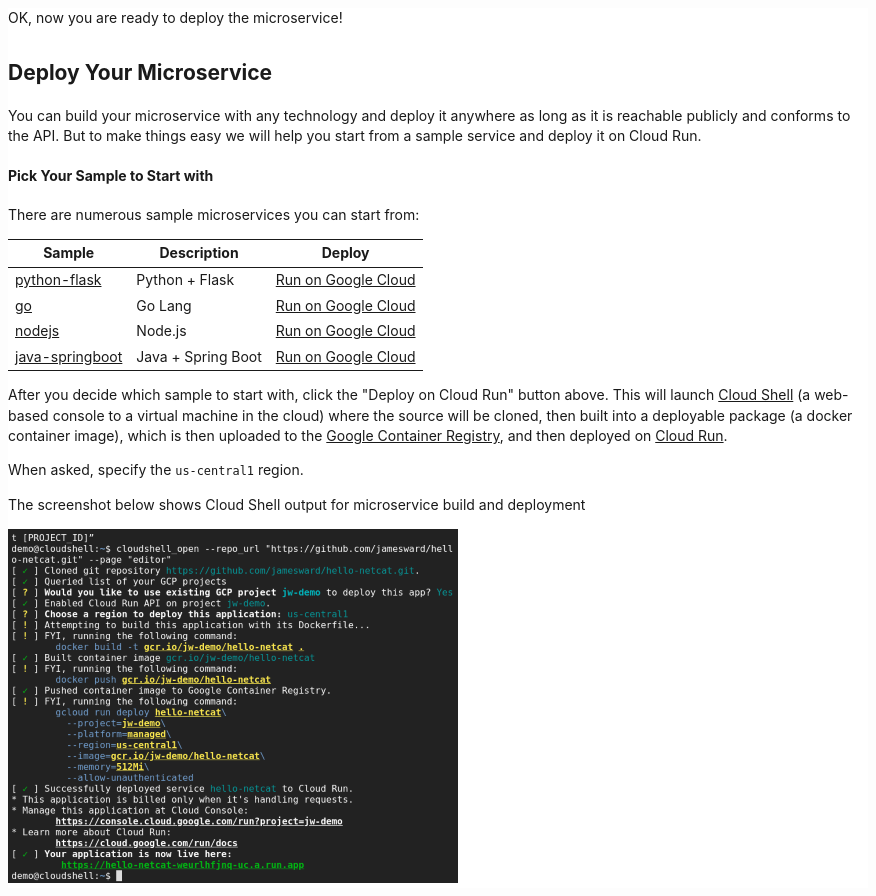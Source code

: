 OK, now you are ready to deploy the microservice!


## Deploy Your Microservice

You can build your microservice with any technology and deploy it anywhere as long as it is reachable publicly and conforms to the API. But to make things easy we will help you start from a sample service and deploy it on Cloud Run.

#### Pick Your Sample to Start with


There are numerous sample microservices you can start from:

|Sample|Description|Deploy|
|---|---|---|
|[python-flask](https://github.com/kangyuw/pop_leaderboard/tree/main/samples/microservice-python-flask)|Python + Flask|[Run on Google Cloud](https://deploy.cloud.run/?git_repo=https://github.com/kangyuw/pop_leaderboard.git&dir=samples/microservice-python-flask)|
|[go](https://github.com/kangyuw/pop_leaderboard/tree/main/samples/microservice-go)|Go Lang|[Run on Google Cloud](https://deploy.cloud.run/?git_repo=https://github.com/kangyuw/pop_leaderboard.git&dir=samples/microservice-go)|
|[nodejs](https://github.com/kangyuw/pop_leaderboard/tree/main/samples/microservice-nodejs)|Node.js|[Run on Google Cloud](https://deploy.cloud.run/?git_repo=https://github.com/kangyuw/pop_leaderboard.git&dir=samples/microservice-nodejs)|
|[java-springboot](https://github.com/kangyuw/pop_leaderboard/tree/main/samples/microservice-java-springboot)|Java + Spring Boot|[Run on Google Cloud](https://deploy.cloud.run/?git_repo=https://github.com/kangyuw/pop_leaderboard.git&dir=samples/microservice-java-springboot)|


After you decide which sample to start with, click the "Deploy on Cloud Run" button above. This will launch [Cloud Shell](https://cloud.google.com/shell) (a web-based console to a virtual machine in the cloud) where the source will be cloned, then built into a deployable package (a docker container image), which is then uploaded to the [Google Container Registry](https://cloud.google.com/container-registry), and then deployed on [Cloud Run](https://cloud.google.com/run).

When asked, specify the ```us-central1``` region.

The screenshot below shows Cloud Shell output for microservice build and deployment

![deploy-output](assets/deploy-output.png)
